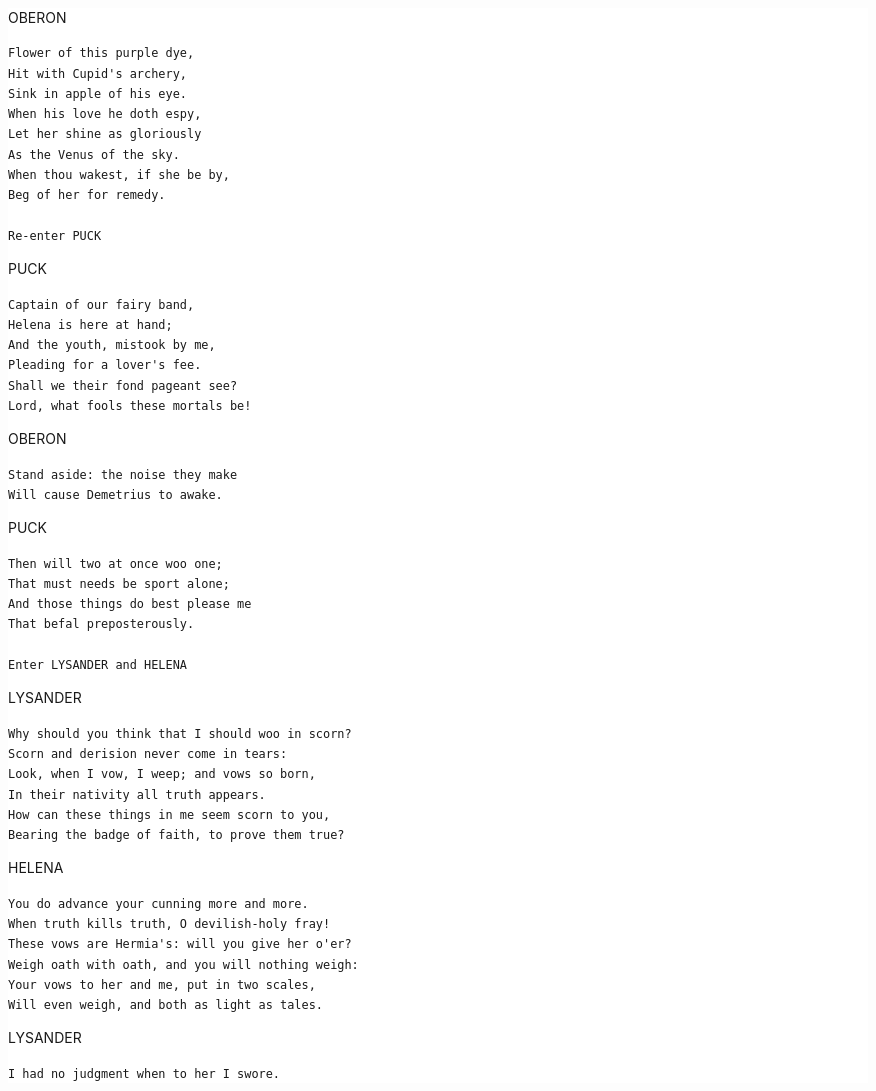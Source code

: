 OBERON

    Flower of this purple dye,
    Hit with Cupid's archery,
    Sink in apple of his eye.
    When his love he doth espy,
    Let her shine as gloriously
    As the Venus of the sky.
    When thou wakest, if she be by,
    Beg of her for remedy.

    Re-enter PUCK

PUCK

    Captain of our fairy band,
    Helena is here at hand;
    And the youth, mistook by me,
    Pleading for a lover's fee.
    Shall we their fond pageant see?
    Lord, what fools these mortals be!

OBERON

    Stand aside: the noise they make
    Will cause Demetrius to awake.

PUCK

    Then will two at once woo one;
    That must needs be sport alone;
    And those things do best please me
    That befal preposterously.

    Enter LYSANDER and HELENA

LYSANDER

    Why should you think that I should woo in scorn?
    Scorn and derision never come in tears:
    Look, when I vow, I weep; and vows so born,
    In their nativity all truth appears.
    How can these things in me seem scorn to you,
    Bearing the badge of faith, to prove them true?

HELENA

    You do advance your cunning more and more.
    When truth kills truth, O devilish-holy fray!
    These vows are Hermia's: will you give her o'er?
    Weigh oath with oath, and you will nothing weigh:
    Your vows to her and me, put in two scales,
    Will even weigh, and both as light as tales.

LYSANDER

    I had no judgment when to her I swore.

